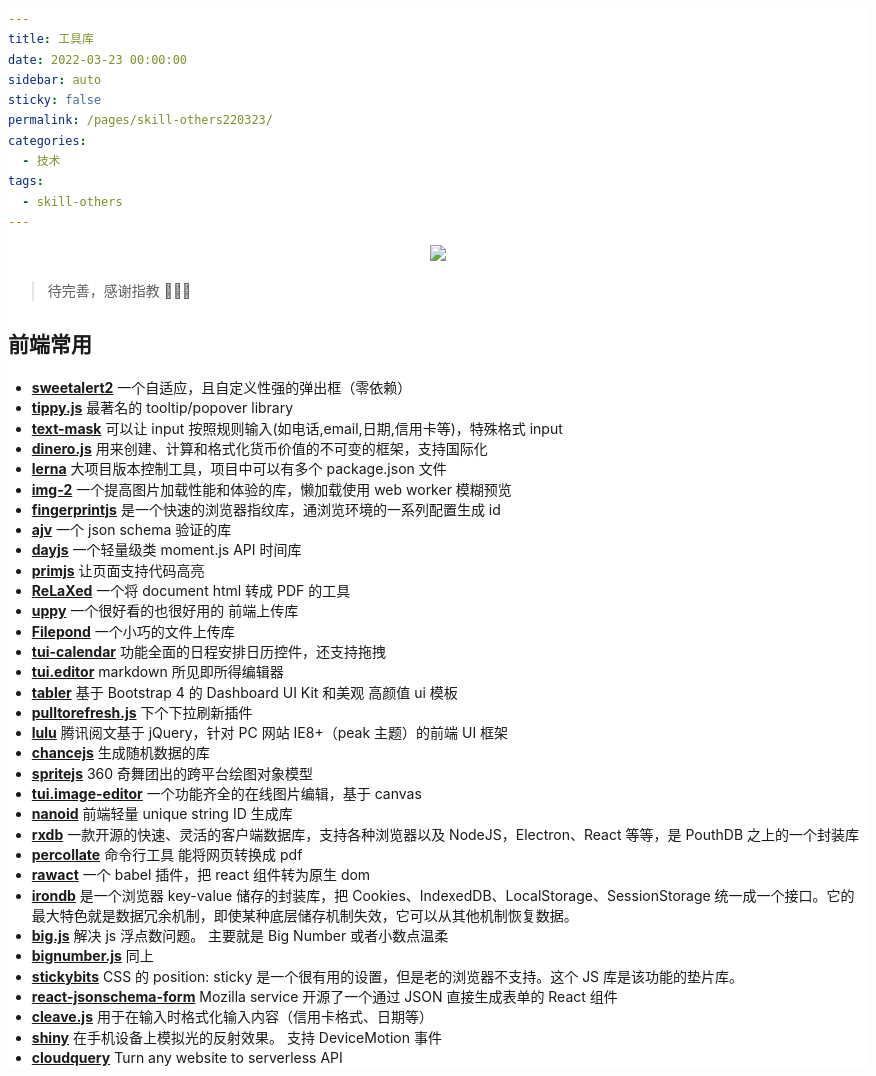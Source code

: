 ```yaml
---
title: 工具库
date: 2022-03-23 00:00:00
sidebar: auto
sticky: false
permalink: /pages/skill-others220323/
categories:
  - 技术
tags:
  - skill-others
---
```


<p align="center">
  <img width="500" src="https://p16.qhimg.com/dmfd/2560_1440_/t01f3995117569c0432.jpg"/>
</p>

> 待完善，感谢指教 🌹🌹🌹
>
> 

## 前端常用

- [**sweetalert2**](https://github.com/sweetalert2/sweetalert2) 一个自适应，且自定义性强的弹出框（零依赖）
- [**tippy.js**](https://github.com/atomiks/tippyjs) 最著名的 tooltip/popover library
- [**text-mask**](https://github.com/text-mask/text-mask) 可以让 input 按照规则输入(如电话,email,日期,信用卡等)，特殊格式 input
- [**dinero.js**](https://github.com/sarahdayan/dinero.js) 用来创建、计算和格式化货币价值的不可变的框架，支持国际化
- [**lerna**](https://github.com/lerna/lerna) 大项目版本控制工具，项目中可以有多个 package.json 文件
- [**img-2**](https://github.com/RevillWeb/img-2) 一个提高图片加载性能和体验的库，懒加载使用 web worker 模糊预览
- [**fingerprintjs**](https://github.com/Valve/fingerprintjs2) 是一个快速的浏览器指纹库，通浏览环境的一系列配置生成 id
- [**ajv**](https://github.com/epoberezkin/ajv) 一个 json schema 验证的库
- [**dayjs**](https://github.com/xx45/dayjs) 一个轻量级类 moment.js API 时间库
- [**primjs**](https://github.com/PrismJS/prism) 让页面支持代码高亮
- [**ReLaXed**](https://github.com/RelaxedJS/ReLaXed) 一个将 document html 转成 PDF 的工具
- [**uppy**](https://github.com/transloadit/uppy) 一个很好看的也很好用的 前端上传库
- [**Filepond**](https://github.com/pqina/filepond) 一个小巧的文件上传库
- [**tui-calendar**](http://ui.toast.com/tui-calendar/) 功能全面的日程安排日历控件，还支持拖拽
- [**tui.editor**](https://github.com/nhnent/tui.editor) markdown 所见即所得编辑器
- [**tabler**](https://github.com/tabler/tabler) 基于 Bootstrap 4 的 Dashboard UI Kit 和美观 高颜值 ui 模板
- [**pulltorefresh.js**](https://github.com/BoxFactura/pulltorefresh.js) 下个下拉刷新插件
- [**lulu**](https://github.com/yued-fe/lulu) 腾讯阅文基于 jQuery，针对 PC 网站 IE8+（peak 主题）的前端 UI 框架
- [**chancejs**](https://github.com/chancejs/chancejs) 生成随机数据的库
- [**spritejs**](https://github.com/spritejs/spritejs) 360 奇舞团出的跨平台绘图对象模型
- [**tui.image-editor**](https://github.com/nhnent/tui.image-editor) 一个功能齐全的在线图片编辑，基于 canvas
- [**nanoid**](https://github.com/ai/nanoid) 前端轻量 unique string ID 生成库
- [**rxdb**](https://github.com/pubkey/rxdb) 一款开源的快速、灵活的客户端数据库，支持各种浏览器以及 NodeJS，Electron、React 等等，是 PouthDB 之上的一个封装库
- [**percollate**](https://github.com/danburzo/percollate) 命令行工具 能将网页转换成 pdf
- [**rawact**](https://github.com/sokra/rawact) 一个 babel 插件，把 react 组件转为原生 dom
- [**irondb**](https://github.com/gruns/irondb) 是一个浏览器 key-value 储存的封装库，把 Cookies、IndexedDB、LocalStorage、SessionStorage 统一成一个接口。它的最大特色就是数据冗余机制，即使某种底层储存机制失效，它可以从其他机制恢复数据。
- [**big.js**](https://github.com/MikeMcl/big.js) 解决 js 浮点数问题。 主要就是 Big Number 或者小数点温柔
- [**bignumber.js**](https://github.com/MikeMcl/bignumber.js) 同上
- [**stickybits**](https://github.com/dollarshaveclub/stickybits) CSS 的 position: sticky 是一个很有用的设置，但是老的浏览器不支持。这个 JS 库是该功能的垫片库。
- [**react-jsonschema-form**](https://github.com/mozilla-services/react-jsonschema-form) Mozilla service 开源了一个通过 JSON 直接生成表单的 React 组件
- [**cleave.js**](https://github.com/nosir/cleave.js) 用于在输入时格式化输入内容（信用卡格式、日期等）
- [**shiny**](https://github.com/rikschennink/shiny) 在手机设备上模拟光的反射效果。 支持 DeviceMotion 事件
- [**cloudquery**](https://github.com/cloudfetch/cloudquery) Turn any website to serverless API